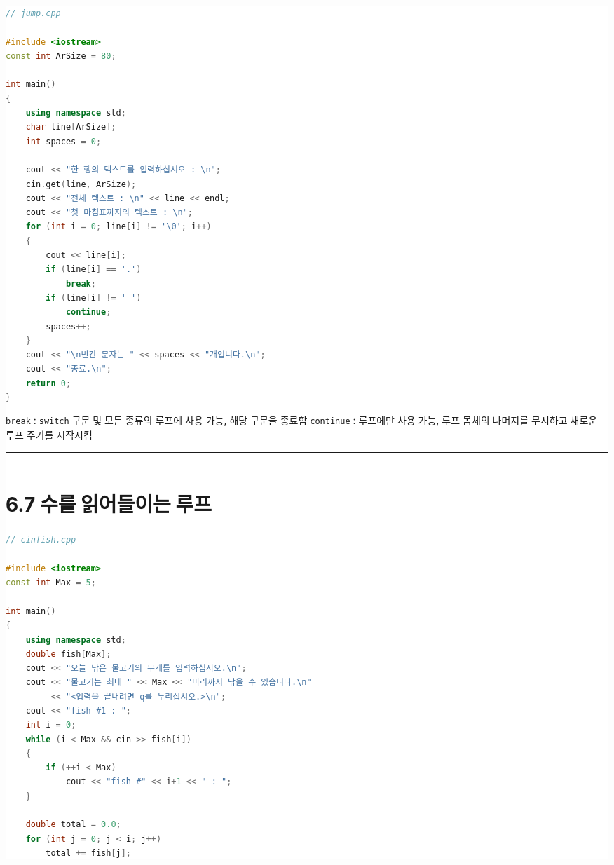```cpp
// jump.cpp

#include <iostream>
const int ArSize = 80;

int main()
{
	using namespace std;
	char line[ArSize];
	int spaces = 0;

	cout << "한 행의 텍스트를 입력하십시오 : \n";
	cin.get(line, ArSize);
	cout << "전체 텍스트 : \n" << line << endl;
	cout << "첫 마침표까지의 텍스트 : \n";
	for (int i = 0; line[i] != '\0'; i++)
	{
		cout << line[i];
		if (line[i] == '.')
			break;
		if (line[i] != ' ')
			continue;
		spaces++;
	}
	cout << "\n빈칸 문자는 " << spaces << "개입니다.\n";
	cout << "종료.\n";
	return 0;
}
```

`break` : `switch` 구문 및 모든 종류의 루프에 사용 가능, 해당 구문을 종료함
`continue` : 루프에만 사용 가능, 루프 몸체의 나머지를 무시하고 새로운 루프 주기를 시작시킴


***
***


# 6.7 수를 읽어들이는 루프

```cpp
// cinfish.cpp

#include <iostream>
const int Max = 5;

int main()
{
	using namespace std;
	double fish[Max];
	cout << "오늘 낚은 물고기의 무게를 입력하십시오.\n";
	cout << "물고기는 최대 " << Max << "마리까지 낚을 수 있습니다.\n"
		 << "<입력을 끝내려면 q를 누리십시오.>\n";
	cout << "fish #1 : ";
	int i = 0;
	while (i < Max && cin >> fish[i])
	{
		if (++i < Max)
			cout << "fish #" << i+1 << " : ";
	}

	double total = 0.0;
	for (int j = 0; j < i; j++)
		total += fish[j];
```